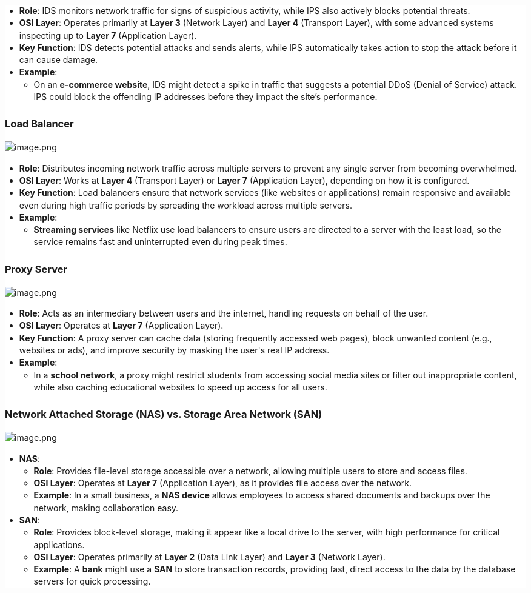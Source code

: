 - **Role**: IDS monitors network traffic for signs of suspicious activity, while IPS also actively blocks potential threats.
- **OSI Layer**: Operates primarily at **Layer 3** (Network Layer) and **Layer 4** (Transport Layer), with some advanced systems inspecting up to **Layer 7** (Application Layer).
- **Key Function**: IDS detects potential attacks and sends alerts, while IPS automatically takes action to stop the attack before it can cause damage.
- **Example**:
    - On an **e-commerce website**, IDS might detect a spike in traffic that suggests a potential DDoS (Denial of Service) attack. IPS could block the offending IP addresses before they impact the site’s performance.

### **Load Balancer**

![image.png](https://prod-files-secure.s3.us-west-2.amazonaws.com/0ffce008-802c-4487-8685-2b507e4fe76a/0b9bddfb-e0a9-4225-bde9-fc8be4193f17/image.png)

- **Role**: Distributes incoming network traffic across multiple servers to prevent any single server from becoming overwhelmed.
- **OSI Layer**: Works at **Layer 4** (Transport Layer) or **Layer 7** (Application Layer), depending on how it is configured.
- **Key Function**: Load balancers ensure that network services (like websites or applications) remain responsive and available even during high traffic periods by spreading the workload across multiple servers.
- **Example**:
    - **Streaming services** like Netflix use load balancers to ensure users are directed to a server with the least load, so the service remains fast and uninterrupted even during peak times.

### **Proxy Server**

![image.png](https://prod-files-secure.s3.us-west-2.amazonaws.com/0ffce008-802c-4487-8685-2b507e4fe76a/b4369c40-8833-42a6-9440-984b54b41281/image.png)

- **Role**: Acts as an intermediary between users and the internet, handling requests on behalf of the user.
- **OSI Layer**: Operates at **Layer 7** (Application Layer).
- **Key Function**: A proxy server can cache data (storing frequently accessed web pages), block unwanted content (e.g., websites or ads), and improve security by masking the user's real IP address.
- **Example**:
    - In a **school network**, a proxy might restrict students from accessing social media sites or filter out inappropriate content, while also caching educational websites to speed up access for all users.

### **Network Attached Storage (NAS) vs. Storage Area Network (SAN)**

![image.png](https://prod-files-secure.s3.us-west-2.amazonaws.com/0ffce008-802c-4487-8685-2b507e4fe76a/ee8834c3-e055-4541-84b4-a6a772511100/image.png)

- **NAS**:
    - **Role**: Provides file-level storage accessible over a network, allowing multiple users to store and access files.
    - **OSI Layer**: Operates at **Layer 7** (Application Layer), as it provides file access over the network.
    - **Example**: In a small business, a **NAS device** allows employees to access shared documents and backups over the network, making collaboration easy.
- **SAN**:
    - **Role**: Provides block-level storage, making it appear like a local drive to the server, with high performance for critical applications.
    - **OSI Layer**: Operates primarily at **Layer 2** (Data Link Layer) and **Layer 3** (Network Layer).
    - **Example**: A **bank** might use a **SAN** to store transaction records, providing fast, direct access to the data by the database servers for quick processing.
